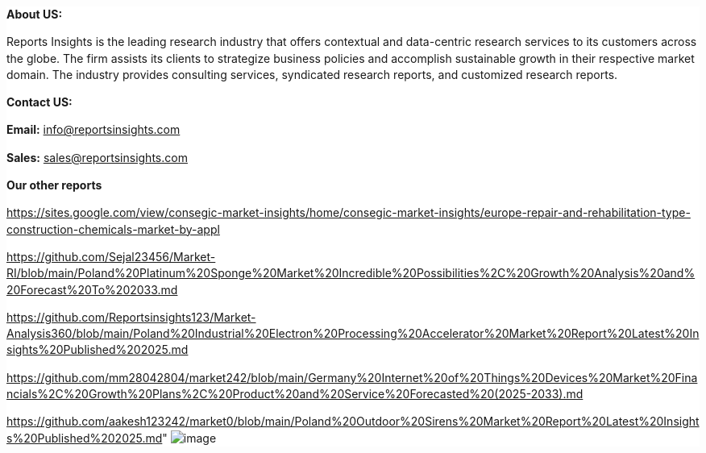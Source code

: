 <strong><strong>About US</strong>:</strong>

Reports Insights is the leading research industry that offers contextual and data-centric research services to its customers across the globe. The firm assists its clients to strategize business policies and accomplish sustainable growth in their respective market domain. The industry provides consulting services, syndicated research reports, and customized research reports.

<strong>Contact US:</strong>

<p class=""""><b>Email:</b> <a href=mailto:info@reportsinsights.com>info@reportsinsights.com</a></p>
<p class=""""><b>Sales:</b> <a href=mailto:sales@reportsinsights.com>sales@reportsinsights.com</a></p>

<strong>Our other reports</strong>

<a href=https://sites.google.com/view/consegic-market-insights/home/consegic-market-insights/europe-repair-and-rehabilitation-type-construction-chemicals-market-by-appl>https://sites.google.com/view/consegic-market-insights/home/consegic-market-insights/europe-repair-and-rehabilitation-type-construction-chemicals-market-by-appl</a>

<a href=https://github.com/Sejal23456/Market-RI/blob/main/Poland%20Platinum%20Sponge%20Market%20Incredible%20Possibilities%2C%20Growth%20Analysis%20and%20Forecast%20To%202033.md>https://github.com/Sejal23456/Market-RI/blob/main/Poland%20Platinum%20Sponge%20Market%20Incredible%20Possibilities%2C%20Growth%20Analysis%20and%20Forecast%20To%202033.md</a>

<a href=https://github.com/Reportsinsights123/Market-Analysis360/blob/main/Poland%20Industrial%20Electron%20Processing%20Accelerator%20Market%20Report%20Latest%20Insights%20Published%202025.md>https://github.com/Reportsinsights123/Market-Analysis360/blob/main/Poland%20Industrial%20Electron%20Processing%20Accelerator%20Market%20Report%20Latest%20Insights%20Published%202025.md</a>

<a href=https://github.com/mm28042804/market242/blob/main/Germany%20Internet%20of%20Things%20Devices%20Market%20Financials%2C%20Growth%20Plans%2C%20Product%20and%20Service%20Forecasted%20(2025-2033).md>https://github.com/mm28042804/market242/blob/main/Germany%20Internet%20of%20Things%20Devices%20Market%20Financials%2C%20Growth%20Plans%2C%20Product%20and%20Service%20Forecasted%20(2025-2033).md</a>

<a href=https://github.com/aakesh123242/market0/blob/main/Poland%20Outdoor%20Sirens%20Market%20Report%20Latest%20Insights%20Published%202025.md>https://github.com/aakesh123242/market0/blob/main/Poland%20Outdoor%20Sirens%20Market%20Report%20Latest%20Insights%20Published%202025.md</a>"
![image](https://github.com/user-attachments/assets/280b3225-db2a-4f05-8e2a-da1b101af9c8)
